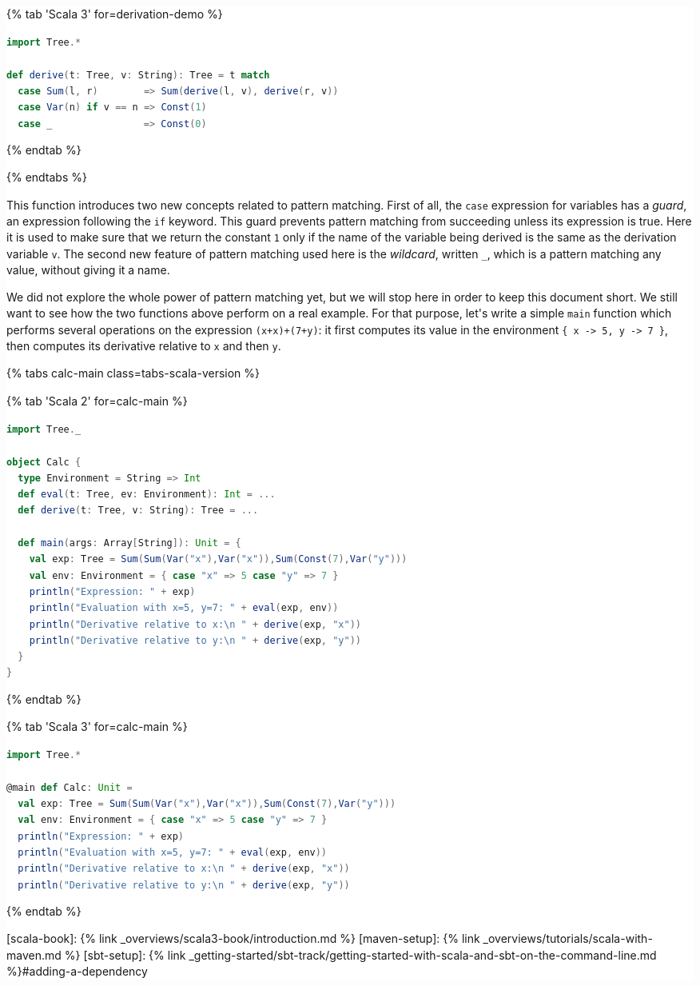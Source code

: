 {% tab 'Scala 3' for=derivation-demo %}
```scala
import Tree.*

def derive(t: Tree, v: String): Tree = t match
  case Sum(l, r)        => Sum(derive(l, v), derive(r, v))
  case Var(n) if v == n => Const(1)
  case _                => Const(0)
```
{% endtab %}

{% endtabs %}

This function introduces two new concepts related to pattern matching.
First of all, the `case` expression for variables has a
*guard*, an expression following the `if` keyword. This
guard prevents pattern matching from succeeding unless its expression
is true. Here it is used to make sure that we return the constant `1`
only if the name of the variable being derived is the same as the
derivation variable `v`. The second new feature of pattern
matching used here is the *wildcard*, written `_`, which is
a pattern matching any value, without giving it a name.

We did not explore the whole power of pattern matching yet, but we
will stop here in order to keep this document short. We still want to
see how the two functions above perform on a real example. For that
purpose, let's write a simple `main` function which performs
several operations on the expression `(x+x)+(7+y)`: it first computes
its value in the environment `{ x -> 5, y -> 7 }`, then
computes its derivative relative to `x` and then `y`.

{% tabs calc-main class=tabs-scala-version %}

{% tab 'Scala 2' for=calc-main %}
```scala
import Tree._

object Calc {
  type Environment = String => Int
  def eval(t: Tree, ev: Environment): Int = ...
  def derive(t: Tree, v: String): Tree = ...

  def main(args: Array[String]): Unit = {
    val exp: Tree = Sum(Sum(Var("x"),Var("x")),Sum(Const(7),Var("y")))
    val env: Environment = { case "x" => 5 case "y" => 7 }
    println("Expression: " + exp)
    println("Evaluation with x=5, y=7: " + eval(exp, env))
    println("Derivative relative to x:\n " + derive(exp, "x"))
    println("Derivative relative to y:\n " + derive(exp, "y"))
  }
}
```
{% endtab %}

{% tab 'Scala 3' for=calc-main %}
```scala
import Tree.*

@main def Calc: Unit =
  val exp: Tree = Sum(Sum(Var("x"),Var("x")),Sum(Const(7),Var("y")))
  val env: Environment = { case "x" => 5 case "y" => 7 }
  println("Expression: " + exp)
  println("Evaluation with x=5, y=7: " + eval(exp, env))
  println("Derivative relative to x:\n " + derive(exp, "x"))
  println("Derivative relative to y:\n " + derive(exp, "y"))
```
{% endtab %}


[scala-book]: {% link _overviews/scala3-book/introduction.md %}
[maven-setup]: {% link _overviews/tutorials/scala-with-maven.md %}
[sbt-setup]: {% link _getting-started/sbt-track/getting-started-with-scala-and-sbt-on-the-command-line.md %}#adding-a-dependency
